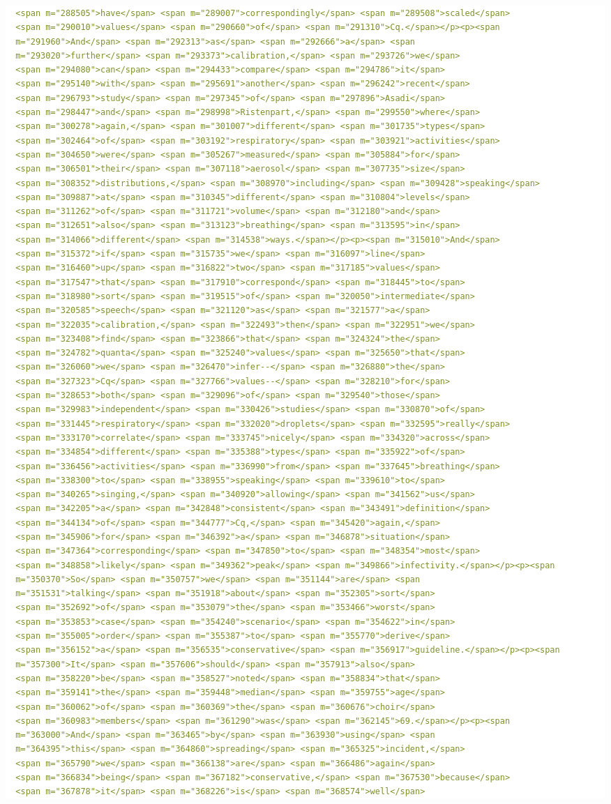 ```yaml
  <span m="288505">have</span> <span m="289007">correspondingly</span> <span m="289508">scaled</span>
  <span m="290010">values</span> <span m="290660">of</span> <span m="291310">Cq.</span></p><p><span
  m="291960">And</span> <span m="292313">as</span> <span m="292666">a</span> <span
  m="293020">further</span> <span m="293373">calibration,</span> <span m="293726">we</span>
  <span m="294080">can</span> <span m="294433">compare</span> <span m="294786">it</span>
  <span m="295140">with</span> <span m="295691">another</span> <span m="296242">recent</span>
  <span m="296793">study</span> <span m="297345">of</span> <span m="297896">Asadi</span>
  <span m="298447">and</span> <span m="298998">Ristenpart,</span> <span m="299550">where</span>
  <span m="300278">again,</span> <span m="301007">different</span> <span m="301735">types</span>
  <span m="302464">of</span> <span m="303192">respiratory</span> <span m="303921">activities</span>
  <span m="304650">were</span> <span m="305267">measured</span> <span m="305884">for</span>
  <span m="306501">their</span> <span m="307118">aerosol</span> <span m="307735">size</span>
  <span m="308352">distributions,</span> <span m="308970">including</span> <span m="309428">speaking</span>
  <span m="309887">at</span> <span m="310345">different</span> <span m="310804">levels</span>
  <span m="311262">of</span> <span m="311721">volume</span> <span m="312180">and</span>
  <span m="312651">also</span> <span m="313123">breathing</span> <span m="313595">in</span>
  <span m="314066">different</span> <span m="314538">ways.</span></p><p><span m="315010">And</span>
  <span m="315372">if</span> <span m="315735">we</span> <span m="316097">line</span>
  <span m="316460">up</span> <span m="316822">two</span> <span m="317185">values</span>
  <span m="317547">that</span> <span m="317910">correspond</span> <span m="318445">to</span>
  <span m="318980">sort</span> <span m="319515">of</span> <span m="320050">intermediate</span>
  <span m="320585">speech</span> <span m="321120">as</span> <span m="321577">a</span>
  <span m="322035">calibration,</span> <span m="322493">then</span> <span m="322951">we</span>
  <span m="323408">find</span> <span m="323866">that</span> <span m="324324">the</span>
  <span m="324782">quanta</span> <span m="325240">values</span> <span m="325650">that</span>
  <span m="326060">we</span> <span m="326470">infer--</span> <span m="326880">the</span>
  <span m="327323">Cq</span> <span m="327766">values--</span> <span m="328210">for</span>
  <span m="328653">both</span> <span m="329096">of</span> <span m="329540">those</span>
  <span m="329983">independent</span> <span m="330426">studies</span> <span m="330870">of</span>
  <span m="331445">respiratory</span> <span m="332020">droplets</span> <span m="332595">really</span>
  <span m="333170">correlate</span> <span m="333745">nicely</span> <span m="334320">across</span>
  <span m="334854">different</span> <span m="335388">types</span> <span m="335922">of</span>
  <span m="336456">activities</span> <span m="336990">from</span> <span m="337645">breathing</span>
  <span m="338300">to</span> <span m="338955">speaking</span> <span m="339610">to</span>
  <span m="340265">singing,</span> <span m="340920">allowing</span> <span m="341562">us</span>
  <span m="342205">a</span> <span m="342848">consistent</span> <span m="343491">definition</span>
  <span m="344134">of</span> <span m="344777">Cq,</span> <span m="345420">again,</span>
  <span m="345906">for</span> <span m="346392">a</span> <span m="346878">situation</span>
  <span m="347364">corresponding</span> <span m="347850">to</span> <span m="348354">most</span>
  <span m="348858">likely</span> <span m="349362">peak</span> <span m="349866">infectivity.</span></p><p><span
  m="350370">So</span> <span m="350757">we</span> <span m="351144">are</span> <span
  m="351531">talking</span> <span m="351918">about</span> <span m="352305">sort</span>
  <span m="352692">of</span> <span m="353079">the</span> <span m="353466">worst</span>
  <span m="353853">case</span> <span m="354240">scenario</span> <span m="354622">in</span>
  <span m="355005">order</span> <span m="355387">to</span> <span m="355770">derive</span>
  <span m="356152">a</span> <span m="356535">conservative</span> <span m="356917">guideline.</span></p><p><span
  m="357300">It</span> <span m="357606">should</span> <span m="357913">also</span>
  <span m="358220">be</span> <span m="358527">noted</span> <span m="358834">that</span>
  <span m="359141">the</span> <span m="359448">median</span> <span m="359755">age</span>
  <span m="360062">of</span> <span m="360369">the</span> <span m="360676">choir</span>
  <span m="360983">members</span> <span m="361290">was</span> <span m="362145">69.</span></p><p><span
  m="363000">And</span> <span m="363465">by</span> <span m="363930">using</span> <span
  m="364395">this</span> <span m="364860">spreading</span> <span m="365325">incident,</span>
  <span m="365790">we</span> <span m="366138">are</span> <span m="366486">again</span>
  <span m="366834">being</span> <span m="367182">conservative,</span> <span m="367530">because</span>
  <span m="367878">it</span> <span m="368226">is</span> <span m="368574">well</span>
```
